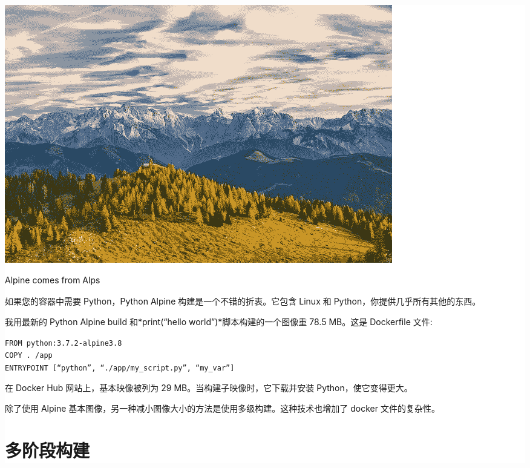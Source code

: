 ![](img/358d41e7f43ab8711c9ab23b206237e2.png)

Alpine comes from Alps

如果您的容器中需要 Python，Python Alpine 构建是一个不错的折衷。它包含 Linux 和 Python，你提供几乎所有其他的东西。

我用最新的 Python Alpine build 和*print(“hello world”)*脚本构建的一个图像重 78.5 MB。这是 Dockerfile 文件:

```
FROM python:3.7.2-alpine3.8
COPY . /app
ENTRYPOINT [“python”, “./app/my_script.py”, “my_var”]
```

在 Docker Hub 网站上，基本映像被列为 29 MB。当构建子映像时，它下载并安装 Python，使它变得更大。

除了使用 Alpine 基本图像，另一种减小图像大小的方法是使用多级构建。这种技术也增加了 docker 文件的复杂性。

# 多阶段构建
